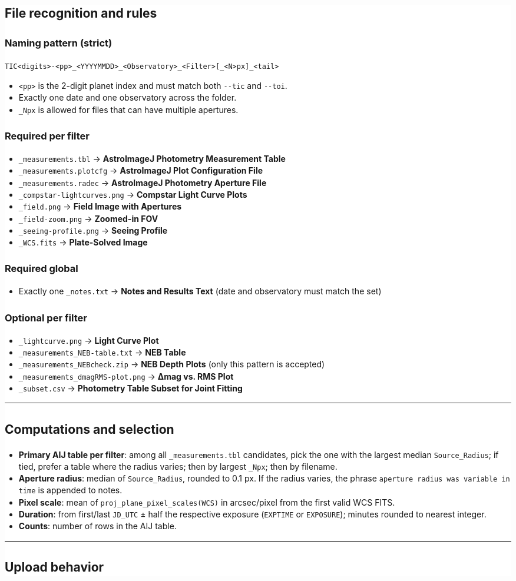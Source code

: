 
## File recognition and rules

### Naming pattern (strict)
```
TIC<digits>-<pp>_<YYYYMMDD>_<Observatory>_<Filter>[_<N>px]_<tail>
```
- `<pp>` is the 2-digit planet index and must match both `--tic` and `--toi`.
- Exactly one date and one observatory across the folder.
- `_Npx` is allowed for files that can have multiple apertures.

### Required per filter
- `_measurements.tbl` → **AstroImageJ Photometry Measurement Table**
- `_measurements.plotcfg` → **AstroImageJ Plot Configuration File**
- `_measurements.radec` → **AstroImageJ Photometry Aperture File**
- `_compstar-lightcurves.png` → **Compstar Light Curve Plots**
- `_field.png` → **Field Image with Apertures**
- `_field-zoom.png` → **Zoomed-in FOV**
- `_seeing-profile.png` → **Seeing Profile**
- `_WCS.fits` → **Plate-Solved Image**

### Required global
- Exactly one `_notes.txt` → **Notes and Results Text** (date and observatory must match the set)

### Optional per filter
- `_lightcurve.png` → **Light Curve Plot**
- `_measurements_NEB-table.txt` → **NEB Table**
- `_measurements_NEBcheck.zip` → **NEB Depth Plots** (only this pattern is accepted)
- `_measurements_dmagRMS-plot.png` → **Δmag vs. RMS Plot**
- `_subset.csv` → **Photometry Table Subset for Joint Fitting**

---

## Computations and selection

- **Primary AIJ table per filter**: among all `_measurements.tbl` candidates, pick the one with the largest median `Source_Radius`; if tied, prefer a table where the radius varies; then by largest `_Npx`; then by filename.
- **Aperture radius**: median of `Source_Radius`, rounded to 0.1 px. If the radius varies, the phrase `aperture radius was variable in time` is appended to notes.
- **Pixel scale**: mean of `proj_plane_pixel_scales(WCS)` in arcsec/pixel from the first valid WCS FITS.
- **Duration**: from first/last `JD_UTC` ± half the respective exposure (`EXPTIME` or `EXPOSURE`); minutes rounded to nearest integer.
- **Counts**: number of rows in the AIJ table.

---

## Upload behavior
